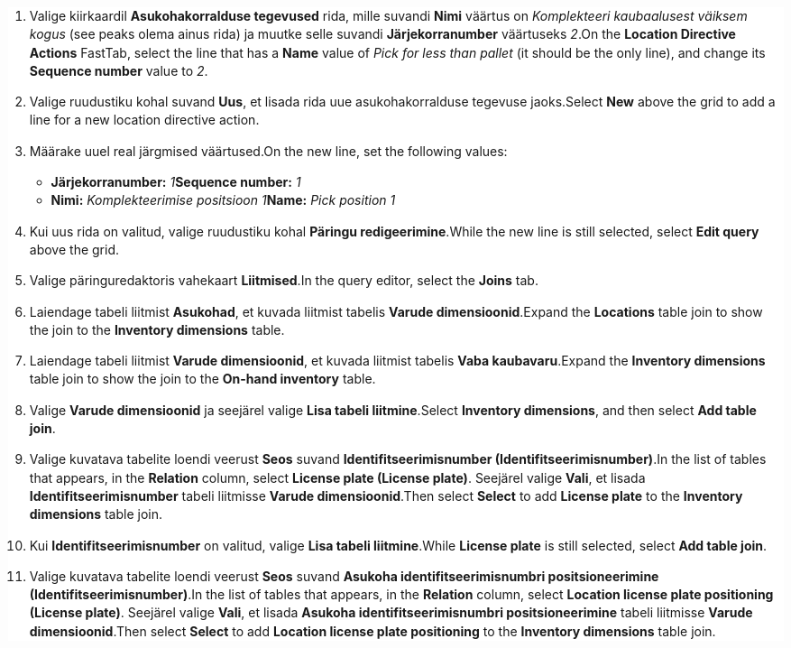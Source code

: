 1. <span data-ttu-id="77d92-139">Valige kiirkaardil **Asukohakorralduse tegevused** rida, mille suvandi **Nimi** väärtus on *Komplekteeri kaubaalusest väiksem kogus* (see peaks olema ainus rida) ja muutke selle suvandi **Järjekorranumber** väärtuseks *2*.</span><span class="sxs-lookup"><span data-stu-id="77d92-139">On the **Location Directive Actions** FastTab, select the line that has a **Name** value of *Pick for less than pallet* (it should be the only line), and change its **Sequence number** value to *2*.</span></span>
1. <span data-ttu-id="77d92-140">Valige ruudustiku kohal suvand **Uus**, et lisada rida uue asukohakorralduse tegevuse jaoks.</span><span class="sxs-lookup"><span data-stu-id="77d92-140">Select **New** above the grid to add a line for a new location directive action.</span></span>
1. <span data-ttu-id="77d92-141">Määrake uuel real järgmised väärtused.</span><span class="sxs-lookup"><span data-stu-id="77d92-141">On the new line, set the following values:</span></span>

    - <span data-ttu-id="77d92-142">**Järjekorranumber:** *1*</span><span class="sxs-lookup"><span data-stu-id="77d92-142">**Sequence number:** *1*</span></span>
    - <span data-ttu-id="77d92-143">**Nimi:** *Komplekteerimise positsioon 1*</span><span class="sxs-lookup"><span data-stu-id="77d92-143">**Name:** *Pick position 1*</span></span>

1. <span data-ttu-id="77d92-144">Kui uus rida on valitud, valige ruudustiku kohal **Päringu redigeerimine**.</span><span class="sxs-lookup"><span data-stu-id="77d92-144">While the new line is still selected, select **Edit query** above the grid.</span></span>
1. <span data-ttu-id="77d92-145">Valige päringuredaktoris vahekaart **Liitmised**.</span><span class="sxs-lookup"><span data-stu-id="77d92-145">In the query editor, select the **Joins** tab.</span></span>
1. <span data-ttu-id="77d92-146">Laiendage tabeli liitmist **Asukohad**, et kuvada liitmist tabelis **Varude dimensioonid**.</span><span class="sxs-lookup"><span data-stu-id="77d92-146">Expand the **Locations** table join to show the join to the **Inventory dimensions** table.</span></span>
1. <span data-ttu-id="77d92-147">Laiendage tabeli liitmist **Varude dimensioonid**, et kuvada liitmist tabelis **Vaba kaubavaru**.</span><span class="sxs-lookup"><span data-stu-id="77d92-147">Expand the **Inventory dimensions** table join to show the join to the **On-hand inventory** table.</span></span>
1. <span data-ttu-id="77d92-148">Valige **Varude dimensioonid** ja seejärel valige **Lisa tabeli liitmine**.</span><span class="sxs-lookup"><span data-stu-id="77d92-148">Select **Inventory dimensions**, and then select **Add table join**.</span></span>
1. <span data-ttu-id="77d92-149">Valige kuvatava tabelite loendi veerust **Seos** suvand **Identifitseerimisnumber (Identifitseerimisnumber)**.</span><span class="sxs-lookup"><span data-stu-id="77d92-149">In the list of tables that appears, in the **Relation** column, select **License plate (License plate)**.</span></span> <span data-ttu-id="77d92-150">Seejärel valige **Vali**, et lisada **Identifitseerimisnumber** tabeli liitmisse **Varude dimensioonid**.</span><span class="sxs-lookup"><span data-stu-id="77d92-150">Then select **Select** to add **License plate** to the **Inventory dimensions** table join.</span></span>
1. <span data-ttu-id="77d92-151">Kui **Identifitseerimisnumber** on valitud, valige **Lisa tabeli liitmine**.</span><span class="sxs-lookup"><span data-stu-id="77d92-151">While **License plate** is still selected, select **Add table join**.</span></span>
1. <span data-ttu-id="77d92-152">Valige kuvatava tabelite loendi veerust **Seos** suvand **Asukoha identifitseerimisnumbri positsioneerimine (Identifitseerimisnumber)**.</span><span class="sxs-lookup"><span data-stu-id="77d92-152">In the list of tables that appears, in the **Relation** column, select **Location license plate positioning (License plate)**.</span></span> <span data-ttu-id="77d92-153">Seejärel valige **Vali**, et lisada **Asukoha identifitseerimisnumbri positsioneerimine** tabeli liitmisse **Varude dimensioonid**.</span><span class="sxs-lookup"><span data-stu-id="77d92-153">Then select **Select** to add **Location license plate positioning** to the **Inventory dimensions** table join.</span></span>
